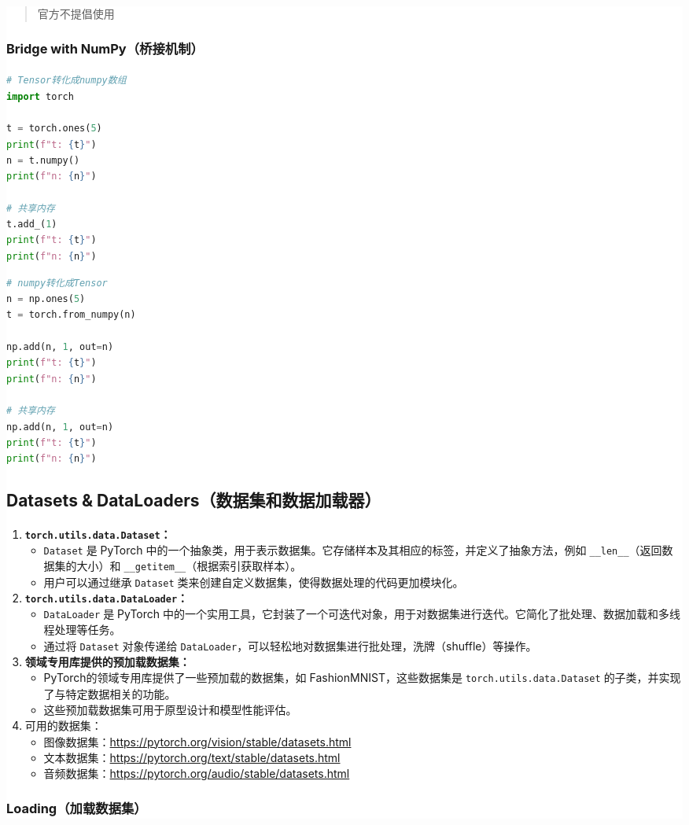 > 官方不提倡使用

### Bridge with NumPy（桥接机制）

```python
# Tensor转化成numpy数组
import torch

t = torch.ones(5)
print(f"t: {t}")
n = t.numpy()
print(f"n: {n}")

# 共享内存
t.add_(1)
print(f"t: {t}")
print(f"n: {n}")
```

```python
# numpy转化成Tensor
n = np.ones(5)
t = torch.from_numpy(n)

np.add(n, 1, out=n)
print(f"t: {t}")
print(f"n: {n}")

# 共享内存
np.add(n, 1, out=n)
print(f"t: {t}")
print(f"n: {n}")
```

## Datasets & DataLoaders（数据集和数据加载器）

1. **`torch.utils.data.Dataset`：**
   - `Dataset` 是 PyTorch 中的一个抽象类，用于表示数据集。它存储样本及其相应的标签，并定义了抽象方法，例如 `__len__`（返回数据集的大小）和 `__getitem__`（根据索引获取样本）。
   - 用户可以通过继承 `Dataset` 类来创建自定义数据集，使得数据处理的代码更加模块化。
2. **`torch.utils.data.DataLoader`：**
   - `DataLoader` 是 PyTorch 中的一个实用工具，它封装了一个可迭代对象，用于对数据集进行迭代。它简化了批处理、数据加载和多线程处理等任务。
   - 通过将 `Dataset` 对象传递给 `DataLoader`，可以轻松地对数据集进行批处理，洗牌（shuffle）等操作。
3. **领域专用库提供的预加载数据集：**
   - PyTorch的领域专用库提供了一些预加载的数据集，如 FashionMNIST，这些数据集是 `torch.utils.data.Dataset` 的子类，并实现了与特定数据相关的功能。
   - 这些预加载数据集可用于原型设计和模型性能评估。
4. 可用的数据集：
   - 图像数据集：https://pytorch.org/vision/stable/datasets.html
   - 文本数据集：https://pytorch.org/text/stable/datasets.html
   - 音频数据集：https://pytorch.org/audio/stable/datasets.html

### Loading（加载数据集）
